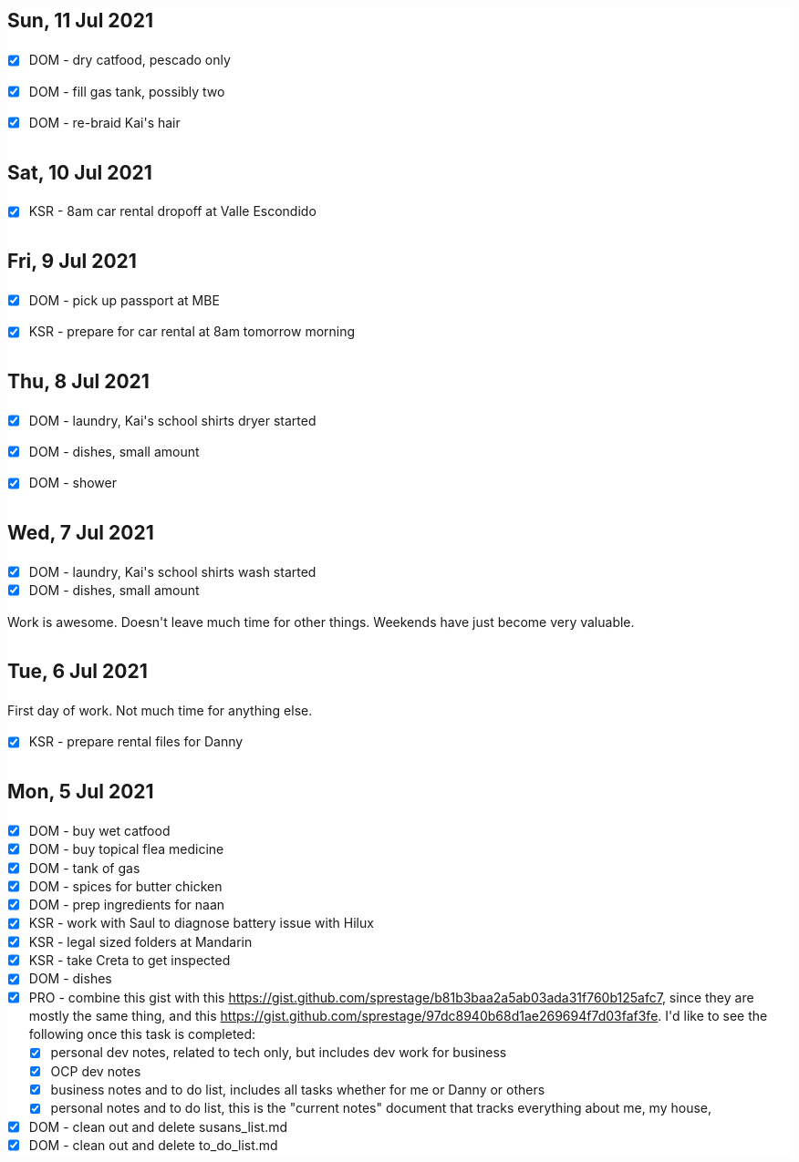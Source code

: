 
## Sun, 11 Jul 2021
- [x] DOM - dry catfood, pescado only
- [x] DOM - fill gas tank, possibly two
- [x] DOM - re-braid Kai's hair


## Sat, 10 Jul 2021
- [x] KSR - 8am car rental dropoff at Valle Escondido


## Fri, 9 Jul 2021
- [x] DOM - pick up passport at MBE
- [x] KSR - prepare for car rental at 8am tomorrow morning


## Thu, 8 Jul 2021
- [x] DOM - laundry, Kai's school shirts dryer started
- [x] DOM - dishes, small amount
- [x] DOM - shower


## Wed, 7 Jul 2021
- [x] DOM - laundry, Kai's school shirts wash started
- [x] DOM - dishes, small amount

Work is awesome.  Doesn't leave much time for other things.  Weekends have just become very valuable.


## Tue, 6 Jul 2021
First day of work.  Not much time for anything else.
- [x] KSR - prepare rental files for Danny


## Mon, 5 Jul 2021
- [x] DOM - buy wet catfood
- [x] DOM - buy topical flea medicine
- [x] DOM - tank of gas
- [x] DOM - spices for butter chicken
- [x] DOM - prep ingredients for naan
- [x] KSR - work with Saul to diagnose battery issue with Hilux
- [x] KSR - legal sized folders at Mandarin
- [x] KSR - take Creta to get inspected
- [x] DOM - dishes
- [x] PRO - combine this gist with this https://gist.github.com/sprestage/b81b3baa2a5ab03ada31f760b125afc7, since they are mostly the same thing, and this https://gist.github.com/sprestage/97dc8940b68d1ae269694f7d03faf3fe.  I'd like to see the following once this task is completed:
    - [x]  personal dev notes, related to tech only, but includes dev work for business
    - [x]  OCP dev notes
    - [x]  business notes and to do list, includes all tasks whether for me or Danny or others
    - [x]  personal notes and to do list, this is the "current notes" document that tracks everything about me, my house,
- [x] DOM - clean out and delete susans_list.md
- [x] DOM - clean out and delete to_do_list.md
